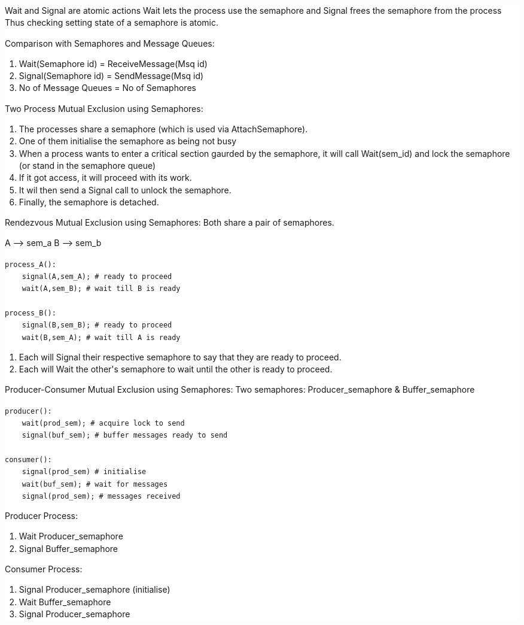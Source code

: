 Wait and Signal are atomic actions
Wait lets the process use the semaphore and Signal frees the semaphore from the process
Thus checking setting state of a semaphore is atomic.

Comparison with Semaphores and Message Queues:
1. Wait(Semaphore id)   = ReceiveMessage(Msq id)
2. Signal(Semaphore id) = SendMessage(Msq id)
3. No of Message Queues = No of Semaphores

Two Process Mutual Exclusion using Semaphores:
1. The processes share a semaphore (which is used via AttachSemaphore).
2. One of them initialise the semaphore as being not busy
3. When a process wants to enter a critical section gaurded by the semaphore, it will call Wait(sem_id) and lock the semaphore (or stand in the semaphore queue)
4. If it got access, it will proceed with its work.
5. It wil then send a Signal call to unlock the semaphore.
6. Finally, the semaphore is detached.

Rendezvous Mutual Exclusion using Semaphores:
Both share a pair of semaphores.

A --> sem_a	
B --> sem_b

```
process_A():
	signal(A,sem_A); # ready to proceed
	wait(A,sem_B); # wait till B is ready

process_B():
	signal(B,sem_B); # ready to proceed
	wait(B,sem_A); # wait till A is ready
```

1. Each will Signal their respective semaphore to say that they are ready to proceed. 
2. Each will Wait the other's semaphore to wait until the other is ready to proceed.

Producer-Consumer Mutual Exclusion using Semaphores:
Two semaphores: Producer_semaphore & Buffer_semaphore

```
producer():
	wait(prod_sem); # acquire lock to send
	signal(buf_sem); # buffer messages ready to send

consumer():
	signal(prod_sem) # initialise
	wait(buf_sem); # wait for messages
	signal(prod_sem); # messages received
```

Producer Process:
1. Wait Producer_semaphore
2. Signal Buffer_semaphore

Consumer Process:
1. Signal Producer_semaphore (initialise)
2. Wait Buffer_semaphore
3. Signal Producer_semaphore
